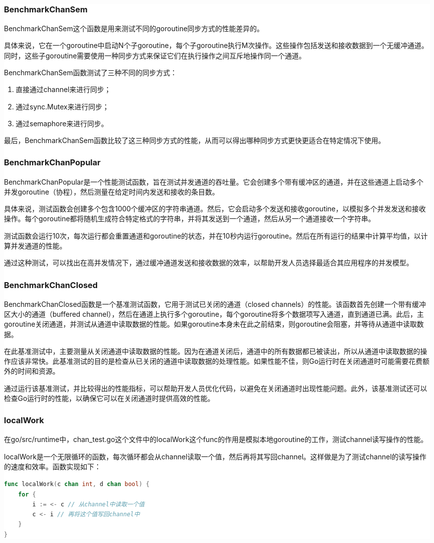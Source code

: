 

### BenchmarkChanSem

BenchmarkChanSem这个函数是用来测试不同的goroutine同步方式的性能差异的。

具体来说，它在一个goroutine中启动N个子goroutine，每个子goroutine执行M次操作。这些操作包括发送和接收数据到一个无缓冲通道。同时，这些子goroutine需要使用一种同步方式来保证它们在执行操作之间互斥地操作同一个通道。

BenchmarkChanSem函数测试了三种不同的同步方式：

1. 直接通过channel来进行同步；

2. 通过sync.Mutex来进行同步；

3. 通过semaphore来进行同步。

最后，BenchmarkChanSem函数比较了这三种同步方式的性能，从而可以得出哪种同步方式更快更适合在特定情况下使用。



### BenchmarkChanPopular

BenchmarkChanPopular是一个性能测试函数，旨在测试并发通道的吞吐量。它会创建多个带有缓冲区的通道，并在这些通道上启动多个并发goroutine（协程），然后测量在给定时间内发送和接收的条目数。

具体来说，测试函数会创建多个包含1000个缓冲区的字符串通道。然后，它会启动多个发送和接收goroutine，以模拟多个并发发送和接收操作。每个goroutine都将随机生成符合特定格式的字符串，并将其发送到一个通道，然后从另一个通道接收一个字符串。

测试函数会运行10次，每次运行都会重置通道和goroutine的状态，并在10秒内运行goroutine。然后在所有运行的结果中计算平均值，以计算并发通道的性能。

通过这种测试，可以找出在高并发情况下，通过缓冲通道发送和接收数据的效率，以帮助开发人员选择最适合其应用程序的并发模型。



### BenchmarkChanClosed

BenchmarkChanClosed函数是一个基准测试函数，它用于测试已关闭的通道（closed channels）的性能。该函数首先创建一个带有缓冲区大小的通道（buffered channel），然后在通道上执行多个goroutine，每个goroutine将多个数据项写入通道，直到通道已满。此后，主goroutine关闭通道，并测试从通道中读取数据的性能。如果goroutine本身未在此之前结束，则goroutine会阻塞，并等待从通道中读取数据。 

在此基准测试中，主要测量从关闭通道中读取数据的性能。因为在通道关闭后，通道中的所有数据都已被读出，所以从通道中读取数据的操作应该非常快。此基准测试的目的是检查从已关闭的通道中读取数据的处理性能。如果性能不佳，则Go运行时在关闭通道时可能需要花费额外的时间和资源。

通过运行该基准测试，并比较得出的性能指标，可以帮助开发人员优化代码，以避免在关闭通道时出现性能问题。此外，该基准测试还可以检查Go运行时的性能，以确保它可以在关闭通道时提供高效的性能。



### localWork

在go/src/runtime中，chan_test.go这个文件中的localWork这个func的作用是模拟本地goroutine的工作，测试channel读写操作的性能。

localWork是一个无限循环的函数，每次循环都会从channel读取一个值，然后再将其写回channel。这样做是为了测试channel的读写操作的速度和效率。函数实现如下：

```go
func localWork(c chan int, d chan bool) {
    for {
        i := <- c // 从channel中读取一个值
        c <- i // 再将这个值写回channel中
    }
}
```
